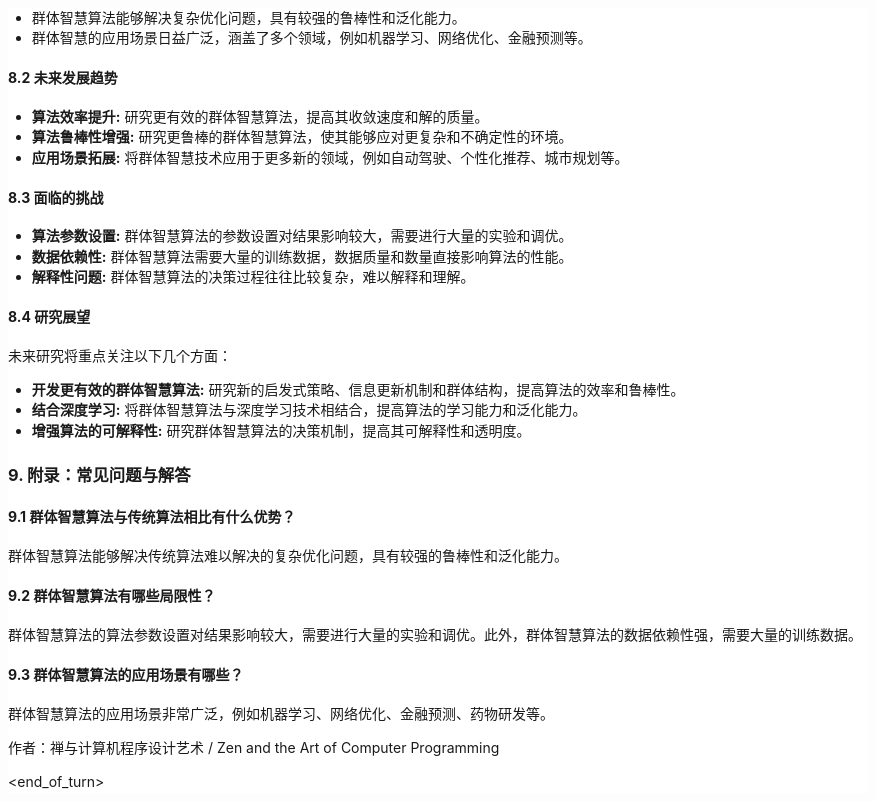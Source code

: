 * 群体智慧算法能够解决复杂优化问题，具有较强的鲁棒性和泛化能力。
* 群体智慧的应用场景日益广泛，涵盖了多个领域，例如机器学习、网络优化、金融预测等。

#### 8.2  未来发展趋势

* **算法效率提升:** 研究更有效的群体智慧算法，提高其收敛速度和解的质量。
* **算法鲁棒性增强:** 研究更鲁棒的群体智慧算法，使其能够应对更复杂和不确定性的环境。
* **应用场景拓展:** 将群体智慧技术应用于更多新的领域，例如自动驾驶、个性化推荐、城市规划等。

#### 8.3  面临的挑战

* **算法参数设置:** 群体智慧算法的参数设置对结果影响较大，需要进行大量的实验和调优。
* **数据依赖性:** 群体智慧算法需要大量的训练数据，数据质量和数量直接影响算法的性能。
* **解释性问题:** 群体智慧算法的决策过程往往比较复杂，难以解释和理解。

#### 8.4  研究展望

未来研究将重点关注以下几个方面：

* **开发更有效的群体智慧算法:** 研究新的启发式策略、信息更新机制和群体结构，提高算法的效率和鲁棒性。
* **结合深度学习:** 将群体智慧算法与深度学习技术相结合，提高算法的学习能力和泛化能力。
* **增强算法的可解释性:** 研究群体智慧算法的决策机制，提高其可解释性和透明度。


### 9. 附录：常见问题与解答

#### 9.1  群体智慧算法与传统算法相比有什么优势？

群体智慧算法能够解决传统算法难以解决的复杂优化问题，具有较强的鲁棒性和泛化能力。

#### 9.2  群体智慧算法有哪些局限性？

群体智慧算法的算法参数设置对结果影响较大，需要进行大量的实验和调优。此外，群体智慧算法的数据依赖性强，需要大量的训练数据。

#### 9.3  群体智慧算法的应用场景有哪些？

群体智慧算法的应用场景非常广泛，例如机器学习、网络优化、金融预测、药物研发等。

作者：禅与计算机程序设计艺术 / Zen and the Art of Computer Programming



<end_of_turn>


